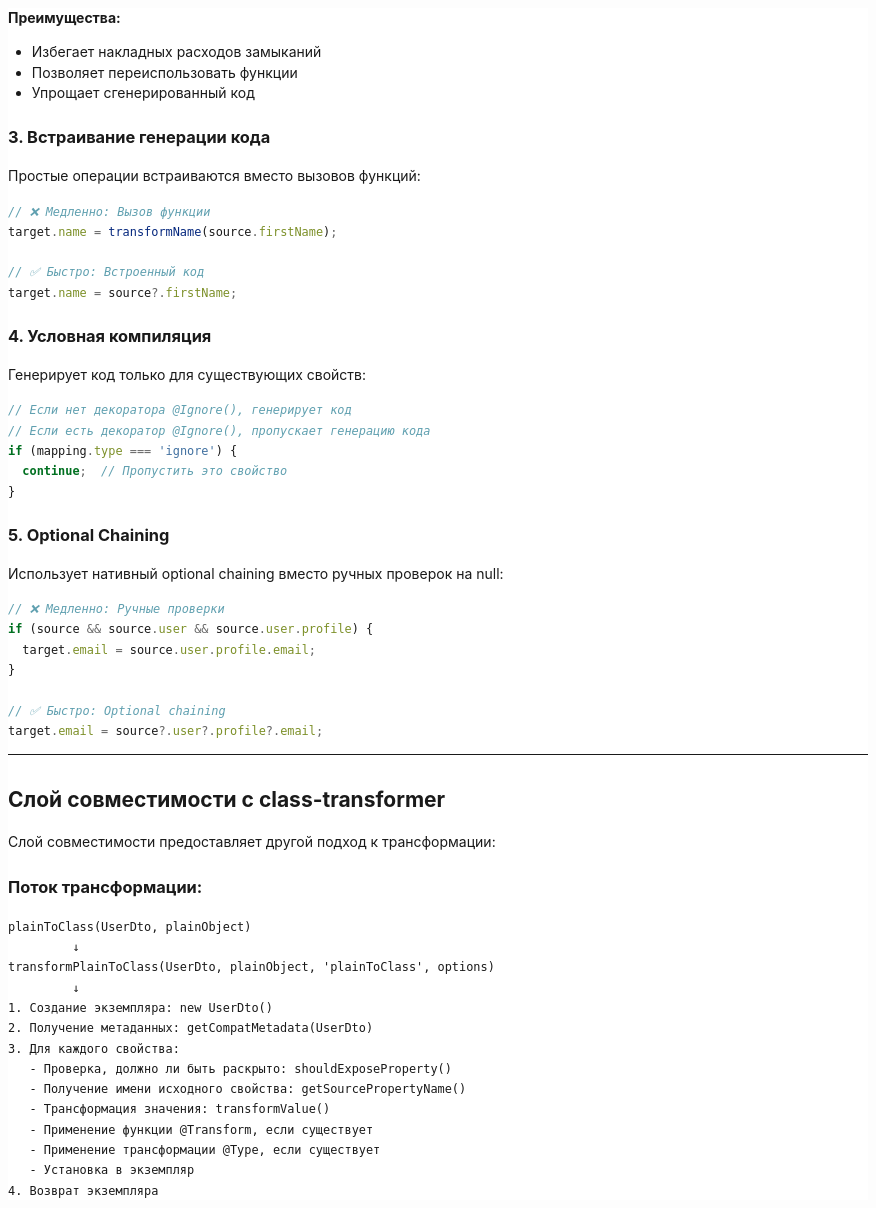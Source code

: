 **Преимущества:**
- Избегает накладных расходов замыканий
- Позволяет переиспользовать функции
- Упрощает сгенерированный код

### 3. **Встраивание генерации кода**

Простые операции встраиваются вместо вызовов функций:

```typescript
// ❌ Медленно: Вызов функции
target.name = transformName(source.firstName);

// ✅ Быстро: Встроенный код
target.name = source?.firstName;
```

### 4. **Условная компиляция**

Генерирует код только для существующих свойств:

```typescript
// Если нет декоратора @Ignore(), генерирует код
// Если есть декоратор @Ignore(), пропускает генерацию кода
if (mapping.type === 'ignore') {
  continue;  // Пропустить это свойство
}
```

### 5. **Optional Chaining**

Использует нативный optional chaining вместо ручных проверок на null:

```typescript
// ❌ Медленно: Ручные проверки
if (source && source.user && source.user.profile) {
  target.email = source.user.profile.email;
}

// ✅ Быстро: Optional chaining
target.email = source?.user?.profile?.email;
```

---

## Слой совместимости с class-transformer

Слой совместимости предоставляет другой подход к трансформации:

### Поток трансформации:

```
plainToClass(UserDto, plainObject)
         ↓
transformPlainToClass(UserDto, plainObject, 'plainToClass', options)
         ↓
1. Создание экземпляра: new UserDto()
2. Получение метаданных: getCompatMetadata(UserDto)
3. Для каждого свойства:
   - Проверка, должно ли быть раскрыто: shouldExposeProperty()
   - Получение имени исходного свойства: getSourcePropertyName()
   - Трансформация значения: transformValue()
   - Применение функции @Transform, если существует
   - Применение трансформации @Type, если существует
   - Установка в экземпляр
4. Возврат экземпляра
```
